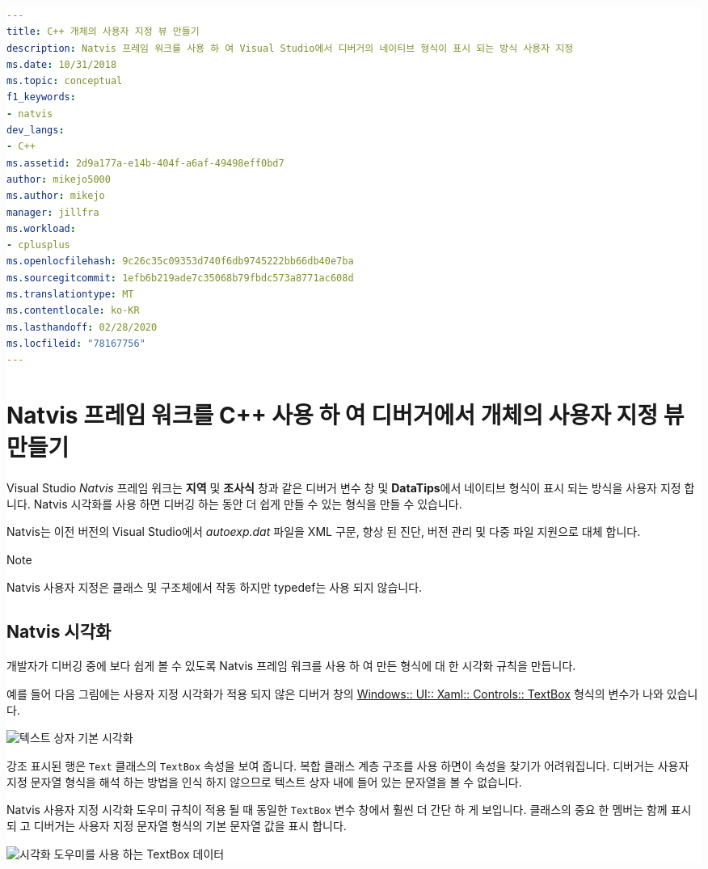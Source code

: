 ```yaml
---
title: C++ 개체의 사용자 지정 뷰 만들기
description: Natvis 프레임 워크를 사용 하 여 Visual Studio에서 디버거의 네이티브 형식이 표시 되는 방식 사용자 지정
ms.date: 10/31/2018
ms.topic: conceptual
f1_keywords:
- natvis
dev_langs:
- C++
ms.assetid: 2d9a177a-e14b-404f-a6af-49498eff0bd7
author: mikejo5000
ms.author: mikejo
manager: jillfra
ms.workload:
- cplusplus
ms.openlocfilehash: 9c26c35c09353d740f6db9745222bb66db40e7ba
ms.sourcegitcommit: 1efb6b219ade7c35068b79fbdc573a8771ac608d
ms.translationtype: MT
ms.contentlocale: ko-KR
ms.lasthandoff: 02/28/2020
ms.locfileid: "78167756"
---
```

# <a name="create-custom-views-of-c-objects-in-the-debugger-using-the-natvis-framework"></a>Natvis 프레임 워크를 C++ 사용 하 여 디버거에서 개체의 사용자 지정 뷰 만들기

Visual Studio *Natvis* 프레임 워크는 **지역** 및 **조사식** 창과 같은 디버거 변수 창 및 **DataTips**에서 네이티브 형식이 표시 되는 방식을 사용자 지정 합니다. Natvis 시각화를 사용 하면 디버깅 하는 동안 더 쉽게 만들 수 있는 형식을 만들 수 있습니다.

Natvis는 이전 버전의 Visual Studio에서 *autoexp.dat* 파일을 XML 구문, 향상 된 진단, 버전 관리 및 다중 파일 지원으로 대체 합니다.

> [!NOTE]
> Natvis 사용자 지정은 클래스 및 구조체에서 작동 하지만 typedef는 사용 되지 않습니다.

## <a name="BKMK_Why_create_visualizations_"></a>Natvis 시각화

개발자가 디버깅 중에 보다 쉽게 볼 수 있도록 Natvis 프레임 워크를 사용 하 여 만든 형식에 대 한 시각화 규칙을 만듭니다.

예를 들어 다음 그림에는 사용자 지정 시각화가 적용 되지 않은 디버거 창의 [Windows:: UI:: Xaml:: Controls:: TextBox](/uwp/api/Windows.UI.Xaml.Controls.TextBox) 형식의 변수가 나와 있습니다.

![텍스트 상자 기본 시각화](../debugger/media/dbg_natvis_textbox_default.png "TextBox 기본 시각화")

강조 표시된 행은 `Text` 클래스의 `TextBox` 속성을 보여 줍니다. 복합 클래스 계층 구조를 사용 하면이 속성을 찾기가 어려워집니다. 디버거는 사용자 지정 문자열 형식을 해석 하는 방법을 인식 하지 않으므로 텍스트 상자 내에 들어 있는 문자열을 볼 수 없습니다.

Natvis 사용자 지정 시각화 도우미 규칙이 적용 될 때 동일한 `TextBox` 변수 창에서 훨씬 더 간단 하 게 보입니다. 클래스의 중요 한 멤버는 함께 표시 되 고 디버거는 사용자 지정 문자열 형식의 기본 문자열 값을 표시 합니다.

![시각화 도우미를 사용 하는 TextBox 데이터](../debugger/media/dbg_natvis_textbox_visualizer.png "시각화 도우미를 사용하는 TextBox 데이터")
